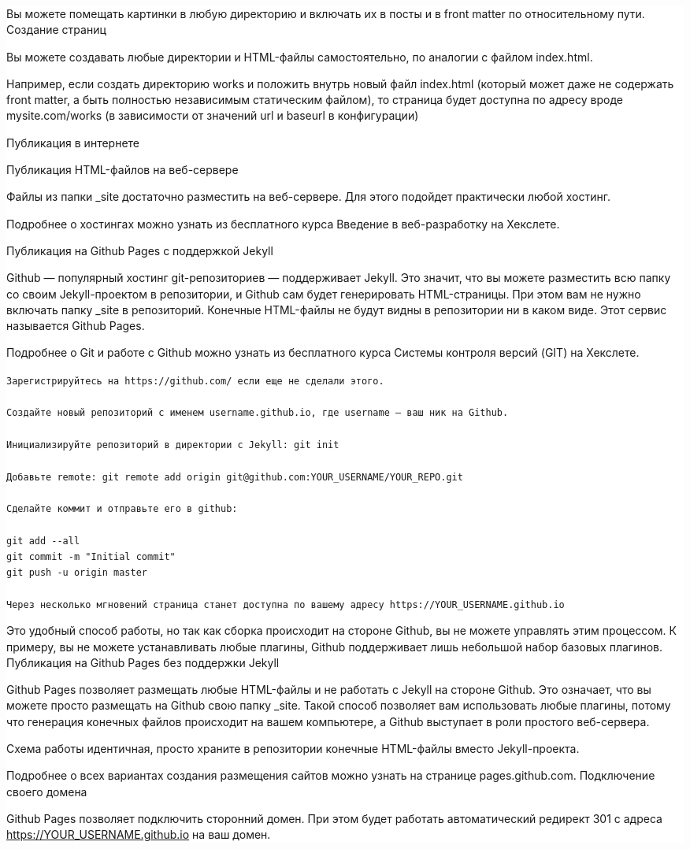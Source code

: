 Вы можете помещать картинки в любую директорию и включать их в посты и в front matter по относительному пути.
Создание страниц

Вы можете создавать любые директории и HTML-файлы самостоятельно, по аналогии с файлом index.html.

Например, если создать директорию works и положить внутрь новый файл index.html (который может даже не содержать front matter, а быть полностью независимым статическим файлом), то страница будет доступна по адресу вроде mysite.com/works (в зависимости от значений url и baseurl в конфигурации)

Публикация в интернете

Публикация HTML-файлов на веб-сервере

Файлы из папки _site достаточно разместить на веб-сервере. Для этого подойдет практически любой хостинг.

Подробнее о хостингах можно узнать из бесплатного курса Введение в веб-разработку на Хекслете.

Публикация на Github Pages с поддержкой Jekyll

Github — популярный хостинг git-репозиториев — поддерживает Jekyll. Это значит, что вы можете разместить всю папку со своим Jekyll-проектом в репозитории, и Github сам будет генерировать HTML-страницы. При этом вам не нужно включать папку _site в репозиторий. Конечные HTML-файлы не будут видны в репозитории ни в каком виде. Этот сервис называется Github Pages.

Подробнее о Git и работе с Github можно узнать из бесплатного курса Системы контроля версий (GIT) на Хекслете.

    Зарегистрируйтесь на https://github.com/ если еще не сделали этого.

    Создайте новый репозиторий с именем username.github.io, где username — ваш ник на Github.

    Инициализируйте репозиторий в директории с Jekyll: git init

    Добавьте remote: git remote add origin git@github.com:YOUR_USERNAME/YOUR_REPO.git

    Сделайте коммит и отправьте его в github:

    git add --all
    git commit -m "Initial commit"
    git push -u origin master

    Через несколько мгновений страница станет доступна по вашему адресу https://YOUR_USERNAME.github.io

Это удобный способ работы, но так как сборка происходит на стороне Github, вы не можете управлять этим процессом. К примеру, вы не можете устанавливать любые плагины, Github поддерживает лишь небольшой набор базовых плагинов.
Публикация на Github Pages без поддержки Jekyll

Github Pages позволяет размещать любые HTML-файлы и не работать с Jekyll на стороне Github. Это означает, что вы можете просто размещать на Github свою папку _site. Такой способ позволяет вам использовать любые плагины, потому что генерация конечных файлов происходит на вашем компьютере, а Github выступает в роли простого веб-сервера.

Схема работы идентичная, просто храните в репозитории конечные HTML-файлы вместо Jekyll-проекта.

Подробнее о всех вариантах создания размещения сайтов можно узнать на странице pages.github.com.
Подключение своего домена

Github Pages позволяет подключить сторонний домен. При этом будет работать автоматический редирект 301 с адреса https://YOUR_USERNAME.github.io на ваш домен.

